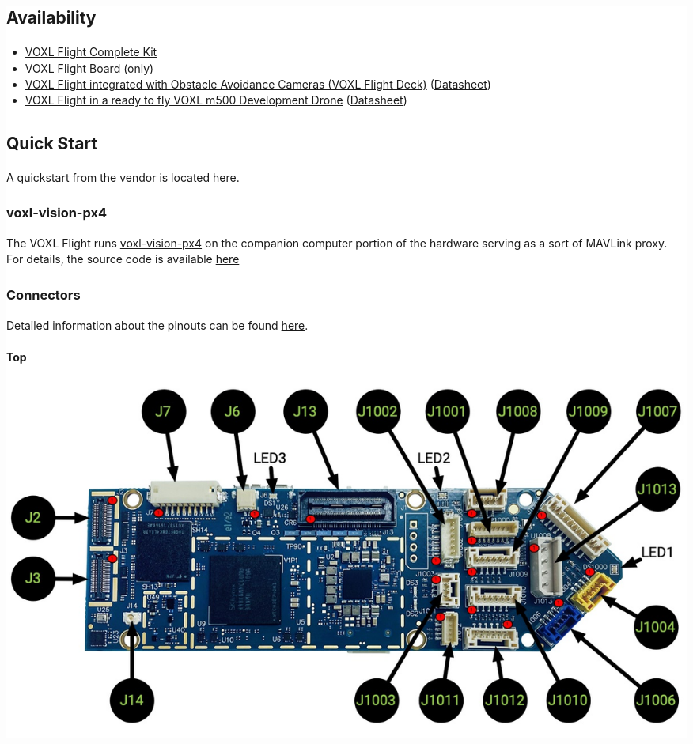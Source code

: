 ## Availability

- [VOXL Flight Complete Kit](https://modalai.com/voxl-flight)
- [VOXL Flight Board](https://www.modalai.com/products/voxl-flight?variant=31707275362355) (only)
- [VOXL Flight integrated with Obstacle Avoidance Cameras (VOXL Flight Deck)](https://modalai.com/flight-deck) ([Datasheet](https://docs.modalai.com/voxl-flight-deck-platform-datasheet/))
- [VOXL Flight in a ready to fly VOXL m500 Development Drone](https://www.modalai.com/collections/development-drones/products/voxl-m500) ([Datasheet](https://docs.modalai.com/voxl-m500-reference-drone-datasheet/))


## Quick Start

A quickstart from the vendor is located [here](https://docs.modalai.com/voxl-flight-quickstart/).

### voxl-vision-px4

The VOXL Flight runs [voxl-vision-px4](https://gitlab.com/voxl-public/modal-pipe-architecture/voxl-vision-px4) on the  companion computer portion of the hardware serving as a sort of MAVLink proxy.
For details, the source code is available [here](https://gitlab.com/voxl-public/modal-pipe-architecture/voxl-vision-px4)

### Connectors

Detailed information about the pinouts can be found [here](https://docs.modalai.com/voxl-flight-datasheet-connectors/).

#### Top

![VOXLFlightTop](../../assets/flight_controller/modalai/voxl_flight/voxl-flight-top.jpg)
